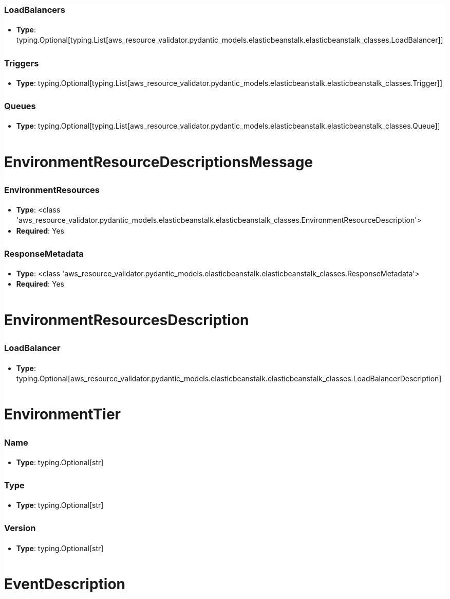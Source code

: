 ### LoadBalancers
- **Type**: typing.Optional[typing.List[aws_resource_validator.pydantic_models.elasticbeanstalk.elasticbeanstalk_classes.LoadBalancer]]

### Triggers
- **Type**: typing.Optional[typing.List[aws_resource_validator.pydantic_models.elasticbeanstalk.elasticbeanstalk_classes.Trigger]]

### Queues
- **Type**: typing.Optional[typing.List[aws_resource_validator.pydantic_models.elasticbeanstalk.elasticbeanstalk_classes.Queue]]


# EnvironmentResourceDescriptionsMessage

### EnvironmentResources
- **Type**: <class 'aws_resource_validator.pydantic_models.elasticbeanstalk.elasticbeanstalk_classes.EnvironmentResourceDescription'>
- **Required**: Yes

### ResponseMetadata
- **Type**: <class 'aws_resource_validator.pydantic_models.elasticbeanstalk.elasticbeanstalk_classes.ResponseMetadata'>
- **Required**: Yes


# EnvironmentResourcesDescription

### LoadBalancer
- **Type**: typing.Optional[aws_resource_validator.pydantic_models.elasticbeanstalk.elasticbeanstalk_classes.LoadBalancerDescription]


# EnvironmentTier

### Name
- **Type**: typing.Optional[str]

### Type
- **Type**: typing.Optional[str]

### Version
- **Type**: typing.Optional[str]


# EventDescription
